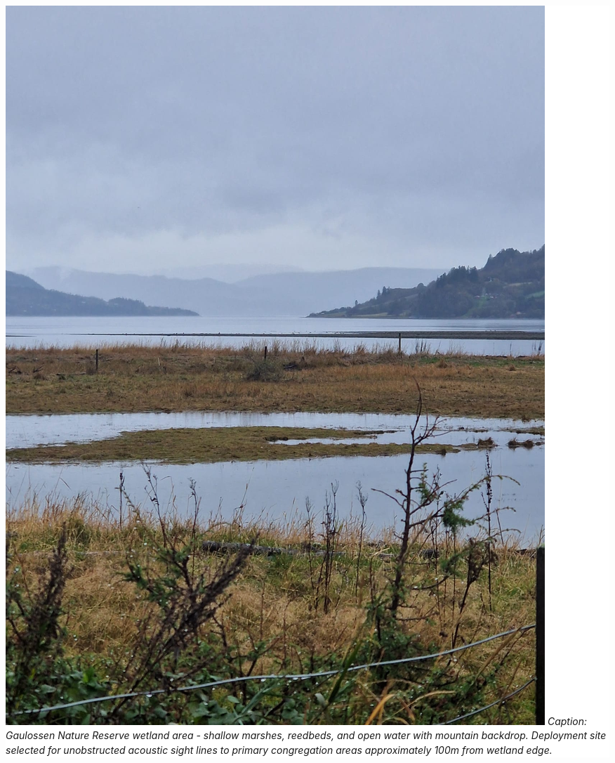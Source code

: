 ![Gaulossen Wetland Landscape](field_photos/01_wetland_landscape_mountains.jpg)
*Caption: Gaulossen Nature Reserve wetland area - shallow marshes, reedbeds, and open water with mountain backdrop. Deployment site selected for unobstructed acoustic sight lines to primary congregation areas approximately 100m from wetland edge.*
